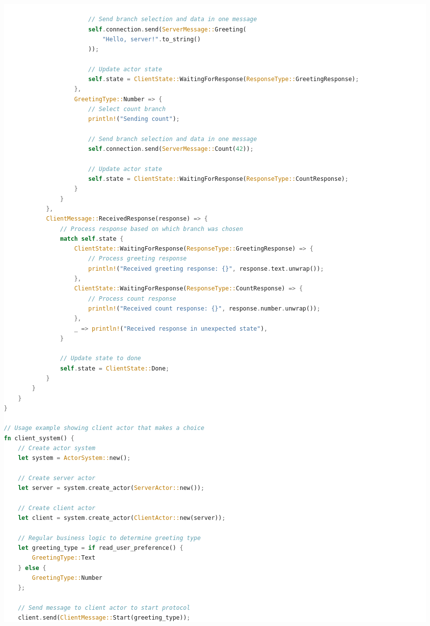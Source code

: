 ```rust
                        
                        // Send branch selection and data in one message
                        self.connection.send(ServerMessage::Greeting(
                            "Hello, server!".to_string()
                        ));
                        
                        // Update actor state
                        self.state = ClientState::WaitingForResponse(ResponseType::GreetingResponse);
                    },
                    GreetingType::Number => {
                        // Select count branch
                        println!("Sending count");
                        
                        // Send branch selection and data in one message
                        self.connection.send(ServerMessage::Count(42));
                        
                        // Update actor state
                        self.state = ClientState::WaitingForResponse(ResponseType::CountResponse);
                    }
                }
            },
            ClientMessage::ReceivedResponse(response) => {
                // Process response based on which branch was chosen
                match self.state {
                    ClientState::WaitingForResponse(ResponseType::GreetingResponse) => {
                        // Process greeting response
                        println!("Received greeting response: {}", response.text.unwrap());
                    },
                    ClientState::WaitingForResponse(ResponseType::CountResponse) => {
                        // Process count response
                        println!("Received count response: {}", response.number.unwrap());
                    },
                    _ => println!("Received response in unexpected state"),
                }
                
                // Update state to done
                self.state = ClientState::Done;
            }
        }
    }
}

// Usage example showing client actor that makes a choice
fn client_system() {
    // Create actor system
    let system = ActorSystem::new();
    
    // Create server actor
    let server = system.create_actor(ServerActor::new());
    
    // Create client actor
    let client = system.create_actor(ClientActor::new(server));
    
    // Regular business logic to determine greeting type
    let greeting_type = if read_user_preference() {
        GreetingType::Text
    } else {
        GreetingType::Number
    };
    
    // Send message to client actor to start protocol
    client.send(ClientMessage::Start(greeting_type));
```